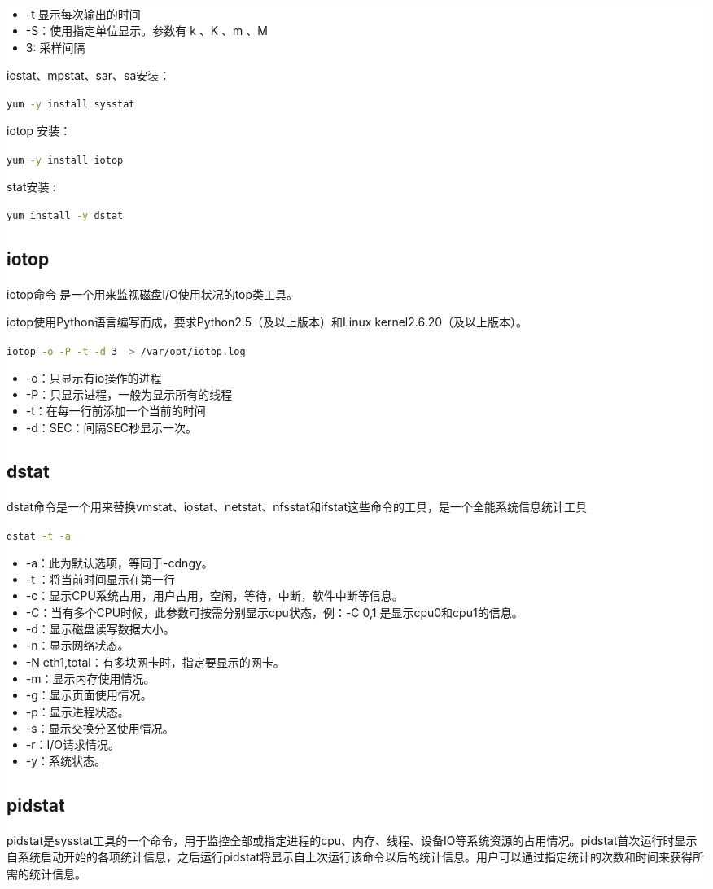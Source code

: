 - -t 显示每次输出的时间
- -S：使用指定单位显示。参数有 k 、K 、m 、M
- 3: 采样间隔

iostat、mpstat、sar、sa安装：  
```sh
yum -y install sysstat
```

iotop 安装：
```sh
yum -y install iotop
```

stat安装 :
```sh
yum install -y dstat
```

## iotop
iotop命令 是一个用来监视磁盘I/O使用状况的top类工具。

iotop使用Python语言编写而成，要求Python2.5（及以上版本）和Linux kernel2.6.20（及以上版本）。

```sh
iotop -o -P -t -d 3  > /var/opt/iotop.log
```

- -o：只显示有io操作的进程
- -P：只显示进程，一般为显示所有的线程
- -t：在每一行前添加一个当前的时间
- -d：SEC：间隔SEC秒显示一次。


## dstat
dstat命令是一个用来替换vmstat、iostat、netstat、nfsstat和ifstat这些命令的工具，是一个全能系统信息统计工具

```sh
dstat -t -a
```
- -a：此为默认选项，等同于-cdngy。
- -t ：将当前时间显示在第一行
- -c：显示CPU系统占用，用户占用，空闲，等待，中断，软件中断等信息。
- -C：当有多个CPU时候，此参数可按需分别显示cpu状态，例：-C 0,1 是显示cpu0和cpu1的信息。
- -d：显示磁盘读写数据大小。
- -n：显示网络状态。
- -N eth1,total：有多块网卡时，指定要显示的网卡。
- -m：显示内存使用情况。
- -g：显示页面使用情况。
- -p：显示进程状态。
- -s：显示交换分区使用情况。
- -r：I/O请求情况。
- -y：系统状态。

## pidstat
pidstat是sysstat工具的一个命令，用于监控全部或指定进程的cpu、内存、线程、设备IO等系统资源的占用情况。pidstat首次运行时显示自系统启动开始的各项统计信息，之后运行pidstat将显示自上次运行该命令以后的统计信息。用户可以通过指定统计的次数和时间来获得所需的统计信息。

